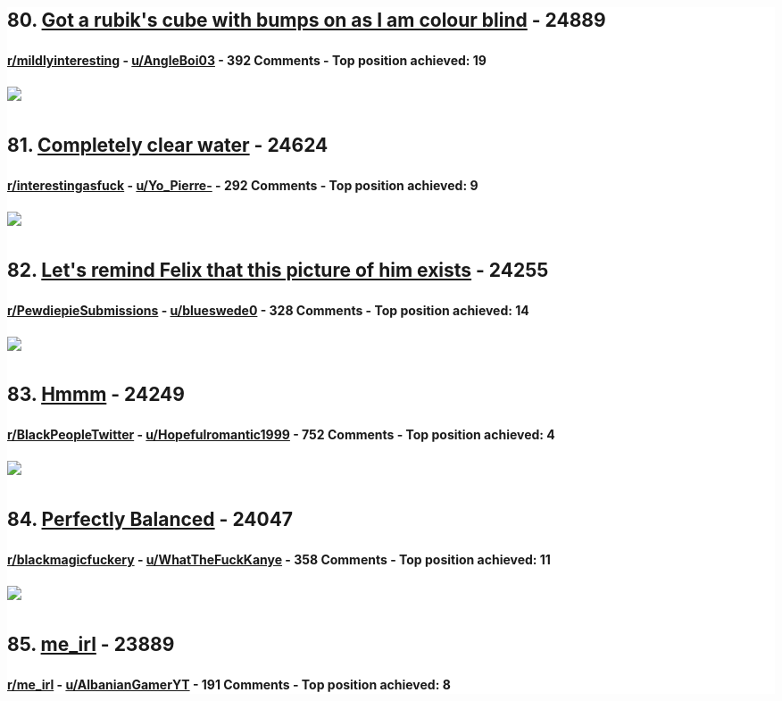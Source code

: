 ## 80. [Got a rubik's cube with bumps on as I am colour blind](http://reddit.com/r/mildlyinteresting/comments/a9rh36/got_a_rubiks_cube_with_bumps_on_as_i_am_colour/) - 24889
#### [r/mildlyinteresting](http://reddit.com/r/mildlyinteresting) - [u/AngleBoi03](http://reddit.com/u/AngleBoi03) - 392 Comments - Top position achieved: 19

<a href="https://i.redd.it/ksl9vni2bo621.jpg"><img src="https://b.thumbs.redditmedia.com/bF47Bejifxbf6nk8CuTfhgXH-zrgGZV0o3kQAujlYSo.jpg"></img></a>

## 81. [Completely clear water](http://reddit.com/r/interestingasfuck/comments/a9n8xb/completely_clear_water/) - 24624
#### [r/interestingasfuck](http://reddit.com/r/interestingasfuck) - [u/Yo_Pierre-](http://reddit.com/u/Yo_Pierre-) - 292 Comments - Top position achieved: 9

<a href="https://i.redd.it/17b7khd9dl621.jpg"><img src="https://b.thumbs.redditmedia.com/wVMZWIsBaZE96JWyopr_l27ZPjqZvHtn3iZ01kYAW9g.jpg"></img></a>

## 82. [Let's remind Felix that this picture of him exists](http://reddit.com/r/PewdiepieSubmissions/comments/a9tzus/lets_remind_felix_that_this_picture_of_him_exists/) - 24255
#### [r/PewdiepieSubmissions](http://reddit.com/r/PewdiepieSubmissions) - [u/blueswede0](http://reddit.com/u/blueswede0) - 328 Comments - Top position achieved: 14

<a href="https://i.redd.it/dryln11zrp621.png"><img src="https://b.thumbs.redditmedia.com/sk62NYEt107aSsy5X5F4hXBU0-Gk_Sx-8e1ZqVBczBY.jpg"></img></a>

## 83. [Hmmm](http://reddit.com/r/BlackPeopleTwitter/comments/a9tss6/hmmm/) - 24249
#### [r/BlackPeopleTwitter](http://reddit.com/r/BlackPeopleTwitter) - [u/Hopefulromantic1999](http://reddit.com/u/Hopefulromantic1999) - 752 Comments - Top position achieved: 4

<a href="https://i.redd.it/aa36p4crnp621.jpg"><img src="https://b.thumbs.redditmedia.com/OOL6oDkUKe5r1b0LaCDJa9fczO1LNbCDSzYV5lmSuRI.jpg"></img></a>

## 84. [Perfectly Balanced](http://reddit.com/r/blackmagicfuckery/comments/a9pass/perfectly_balanced/) - 24047
#### [r/blackmagicfuckery](http://reddit.com/r/blackmagicfuckery) - [u/WhatTheFuckKanye](http://reddit.com/u/WhatTheFuckKanye) - 358 Comments - Top position achieved: 11

<a href="https://gfycat.com/newalivehairstreak"><img src="https://b.thumbs.redditmedia.com/Ff7lvmvNIRAzMArtKgXk-li8ZSjFz91HUB152_14KlA.jpg"></img></a>

## 85. [me_irl](http://reddit.com/r/me_irl/comments/a9n3co/me_irl/) - 23889
#### [r/me_irl](http://reddit.com/r/me_irl) - [u/AlbanianGamerYT](http://reddit.com/u/AlbanianGamerYT) - 191 Comments - Top position achieved: 8
